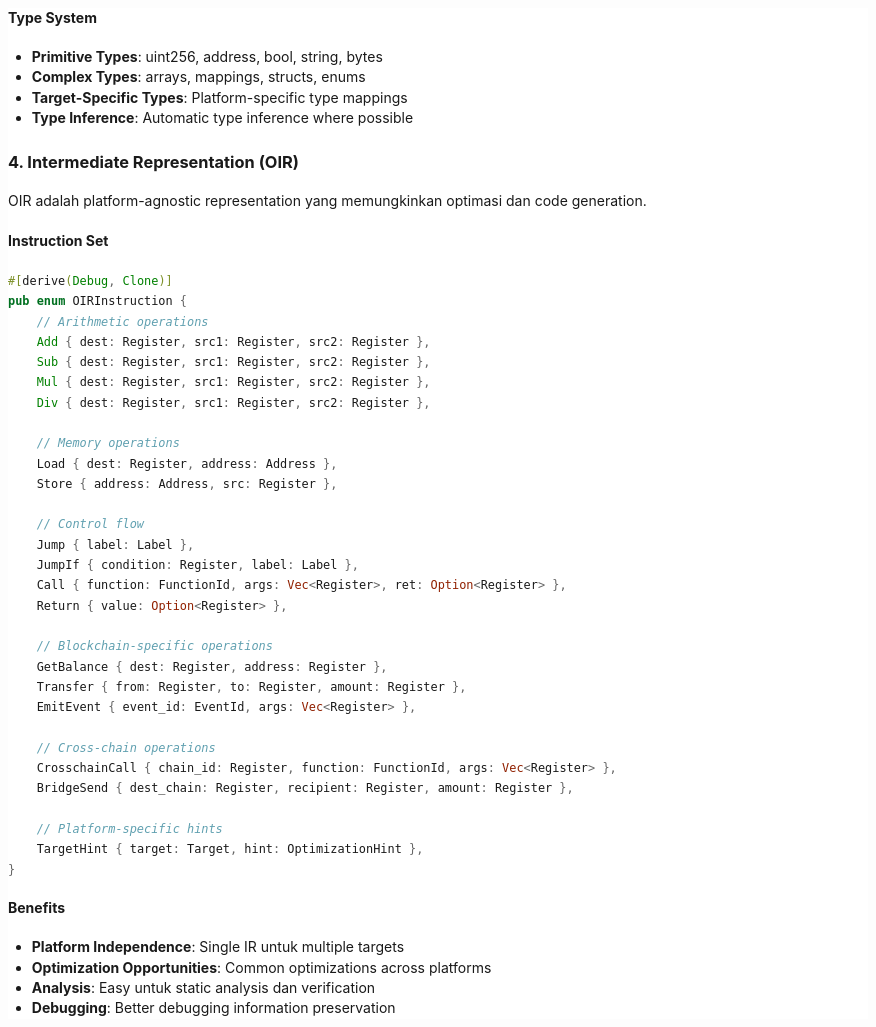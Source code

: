 #### Type System

- **Primitive Types**: uint256, address, bool, string, bytes
- **Complex Types**: arrays, mappings, structs, enums
- **Target-Specific Types**: Platform-specific type mappings
- **Type Inference**: Automatic type inference where possible

### 4. Intermediate Representation (OIR)

OIR adalah platform-agnostic representation yang memungkinkan optimasi dan code generation.

#### Instruction Set

```rust
#[derive(Debug, Clone)]
pub enum OIRInstruction {
    // Arithmetic operations
    Add { dest: Register, src1: Register, src2: Register },
    Sub { dest: Register, src1: Register, src2: Register },
    Mul { dest: Register, src1: Register, src2: Register },
    Div { dest: Register, src1: Register, src2: Register },
    
    // Memory operations
    Load { dest: Register, address: Address },
    Store { address: Address, src: Register },
    
    // Control flow
    Jump { label: Label },
    JumpIf { condition: Register, label: Label },
    Call { function: FunctionId, args: Vec<Register>, ret: Option<Register> },
    Return { value: Option<Register> },
    
    // Blockchain-specific operations
    GetBalance { dest: Register, address: Register },
    Transfer { from: Register, to: Register, amount: Register },
    EmitEvent { event_id: EventId, args: Vec<Register> },
    
    // Cross-chain operations
    CrosschainCall { chain_id: Register, function: FunctionId, args: Vec<Register> },
    BridgeSend { dest_chain: Register, recipient: Register, amount: Register },
    
    // Platform-specific hints
    TargetHint { target: Target, hint: OptimizationHint },
}
```

#### Benefits

- **Platform Independence**: Single IR untuk multiple targets
- **Optimization Opportunities**: Common optimizations across platforms
- **Analysis**: Easy untuk static analysis dan verification
- **Debugging**: Better debugging information preservation
